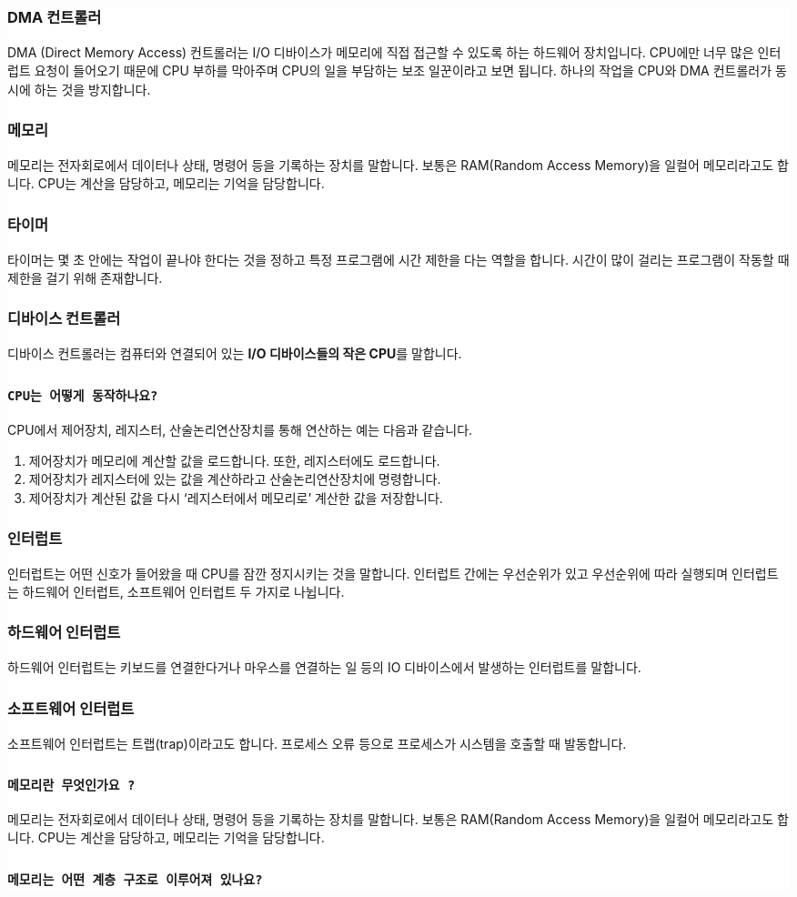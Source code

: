 ### DMA 컨트롤러

DMA (Direct Memory Access) 컨트롤러는 I/O 디바이스가 메모리에 직접 접근할 수 있도록 하는 하드웨어 장치입니다. CPU에만 너무 많은 인터럽트 요청이 들어오기 때문에 CPU 부하를 막아주며 CPU의 일을 부담하는 보조 일꾼이라고 보면 됩니다. 하나의 작업을 CPU와 DMA 컨트롤러가 동시에 하는 것을 방지합니다.

### 메모리

메모리는 전자회로에서 데이터나 상태, 명령어 등을 기록하는 장치를 말합니다. 보통은 RAM(Random Access Memory)을 일컬어 메모리라고도 합니다. CPU는 계산을 담당하고, 메모리는 기억을 담당합니다.

### 타이머

타이머는 몇 초 안에는 작업이 끝나야 한다는 것을 정하고 특정 프로그램에 시간 제한을 다는 역할을 합니다. 시간이 많이 걸리는 프로그램이 작동할 때 제한을 걸기 위해 존재합니다.

### 디바이스 컨트롤러

디바이스 컨트롤러는 컴퓨터와 연결되어 있는 **I/O 디바이스들의 작은 CPU**를 말합니다.

### `CPU는 어떻게 동작하나요?`

CPU에서 제어장치, 레지스터, 산술논리연산장치를 통해 연산하는 예는 다음과 같습니다.

1. 제어장치가 메모리에 계산할 값을 로드합니다. 또한, 레지스터에도 로드합니다.
2. 제어장치가 레지스터에 있는 값을 계산하라고 산술논리연산장치에 명령합니다.
3. 제어장치가 계산된 값을 다시 ‘레지스터에서 메모리로’ 계산한 값을 저장합니다.

### 인터럽트

인터럽트는 어떤 신호가 들어왔을 때 CPU를 잠깐 정지시키는 것을 말합니다. 인터럽트 간에는 우선순위가 있고 우선순위에 따라 실행되며 인터럽트는 하드웨어 인터럽트, 소프트웨어 인터럽트 두 가지로 나뉩니다.

### 하드웨어 인터럽트

하드웨어 인터럽트는 키보드를 연결한다거나 마우스를 연결하는 일 등의 IO 디바이스에서 발생하는 인터럽트를 말합니다.

### 소프트웨어 인터럽트

소프트웨어 인터럽트는 트랩(trap)이라고도 합니다. 프로세스 오류 등으로 프로세스가 시스템을 호출할 때 발동합니다.

### `메모리란 무엇인가요 ?`

메모리는 전자회로에서 데이터나 상태, 명령어 등을 기록하는 장치를 말합니다. 보통은 RAM(Random Access Memory)을 일컬어 메모리라고도 합니다. CPU는 계산을 담당하고, 메모리는 기억을 담당합니다.

### `메모리는 어떤 계층 구조로 이루어져 있나요?`
